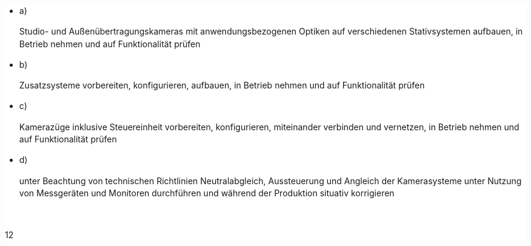 </td>

<td style="border-right: 0.5pt solid ; border-bottom: 0.5pt solid ; " align="justify" valign="top" charoff="50">

  - a)
    
    <div style="">
    
    Studio- und Außenübertragungskameras mit anwendungsbezogenen Optiken
    auf verschiedenen Stativsystemen aufbauen, in Betrieb nehmen und auf
    Funktionalität prüfen
    
    </div>

  - b)
    
    <div style="">
    
    Zusatzsysteme vorbereiten, konfigurieren, aufbauen, in Betrieb
    nehmen und auf Funktionalität prüfen
    
    </div>

  - c)
    
    <div style="">
    
    Kamerazüge inklusive Steuereinheit vorbereiten, konfigurieren,
    miteinander verbinden und vernetzen, in Betrieb nehmen und auf
    Funktionalität prüfen
    
    </div>

  - d)
    
    <div style="">
    
    unter Beachtung von technischen Richtlinien Neutralabgleich,
    Aussteuerung und Angleich der Kamerasysteme unter Nutzung von
    Messgeräten und Monitoren durchführen und während der Produktion
    situativ korrigieren
    
    </div>

</td>

<td style="border-right: 0.5pt solid ; border-bottom: 0.5pt solid ; " align="center" valign="middle" charoff="50">

 

</td>

<td style="border-bottom: 0.5pt solid ; " align="center" valign="middle" charoff="50">

12

</td>

</tr>

<tr>
